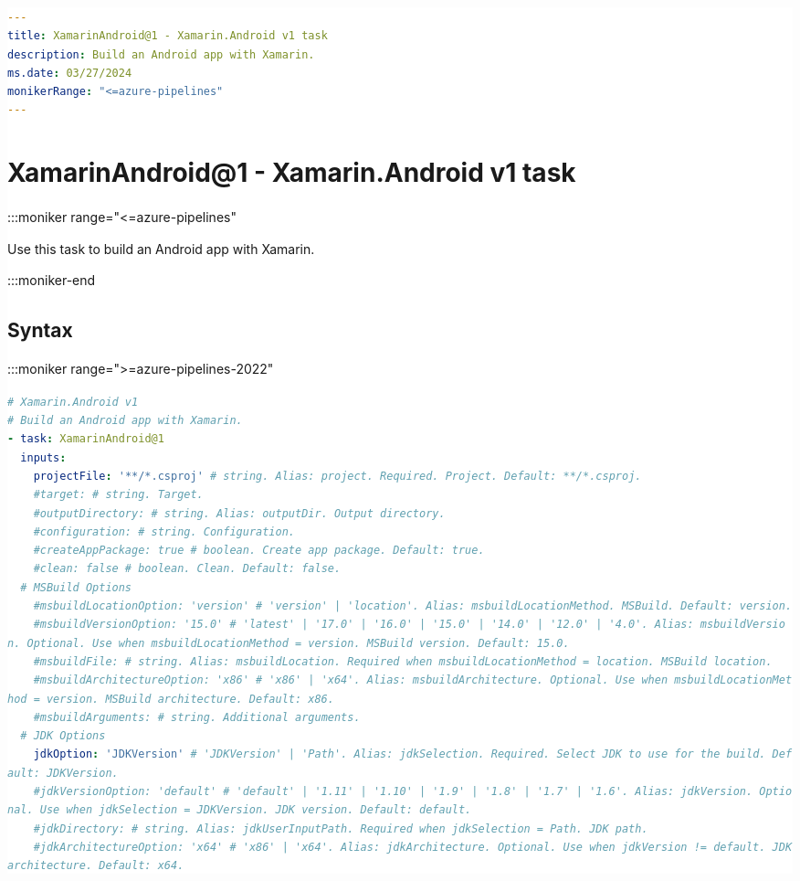 ```yaml
---
title: XamarinAndroid@1 - Xamarin.Android v1 task
description: Build an Android app with Xamarin.
ms.date: 03/27/2024
monikerRange: "<=azure-pipelines"
---
```


# XamarinAndroid@1 - Xamarin.Android v1 task


:::moniker range="<=azure-pipelines"


Use this task to build an Android app with Xamarin.


:::moniker-end



## Syntax

:::moniker range=">=azure-pipelines-2022"

```yaml
# Xamarin.Android v1
# Build an Android app with Xamarin.
- task: XamarinAndroid@1
  inputs:
    projectFile: '**/*.csproj' # string. Alias: project. Required. Project. Default: **/*.csproj.
    #target: # string. Target. 
    #outputDirectory: # string. Alias: outputDir. Output directory. 
    #configuration: # string. Configuration. 
    #createAppPackage: true # boolean. Create app package. Default: true.
    #clean: false # boolean. Clean. Default: false.
  # MSBuild Options
    #msbuildLocationOption: 'version' # 'version' | 'location'. Alias: msbuildLocationMethod. MSBuild. Default: version.
    #msbuildVersionOption: '15.0' # 'latest' | '17.0' | '16.0' | '15.0' | '14.0' | '12.0' | '4.0'. Alias: msbuildVersion. Optional. Use when msbuildLocationMethod = version. MSBuild version. Default: 15.0.
    #msbuildFile: # string. Alias: msbuildLocation. Required when msbuildLocationMethod = location. MSBuild location. 
    #msbuildArchitectureOption: 'x86' # 'x86' | 'x64'. Alias: msbuildArchitecture. Optional. Use when msbuildLocationMethod = version. MSBuild architecture. Default: x86.
    #msbuildArguments: # string. Additional arguments. 
  # JDK Options
    jdkOption: 'JDKVersion' # 'JDKVersion' | 'Path'. Alias: jdkSelection. Required. Select JDK to use for the build. Default: JDKVersion.
    #jdkVersionOption: 'default' # 'default' | '1.11' | '1.10' | '1.9' | '1.8' | '1.7' | '1.6'. Alias: jdkVersion. Optional. Use when jdkSelection = JDKVersion. JDK version. Default: default.
    #jdkDirectory: # string. Alias: jdkUserInputPath. Required when jdkSelection = Path. JDK path. 
    #jdkArchitectureOption: 'x64' # 'x86' | 'x64'. Alias: jdkArchitecture. Optional. Use when jdkVersion != default. JDK architecture. Default: x64.
```
